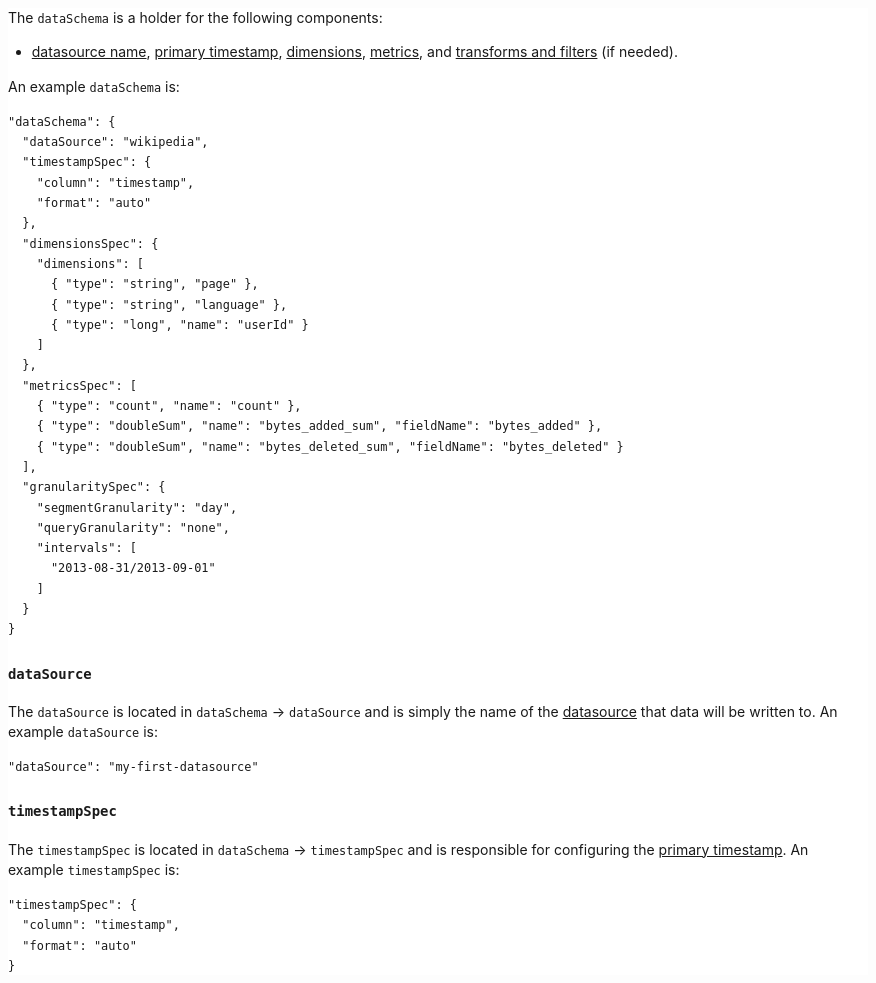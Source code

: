 The `dataSchema` is a holder for the following components:

- [datasource name](#datasource), [primary timestamp](#timestampspec),
  [dimensions](#dimensionsspec), [metrics](#metricsspec), and 
  [transforms and filters](#transformspec) (if needed).

An example `dataSchema` is:

```
"dataSchema": {
  "dataSource": "wikipedia",
  "timestampSpec": {
    "column": "timestamp",
    "format": "auto"
  },
  "dimensionsSpec": {
    "dimensions": [
      { "type": "string", "page" },
      { "type": "string", "language" },
      { "type": "long", "name": "userId" }
    ]
  },
  "metricsSpec": [
    { "type": "count", "name": "count" },
    { "type": "doubleSum", "name": "bytes_added_sum", "fieldName": "bytes_added" },
    { "type": "doubleSum", "name": "bytes_deleted_sum", "fieldName": "bytes_deleted" }
  ],
  "granularitySpec": {
    "segmentGranularity": "day",
    "queryGranularity": "none",
    "intervals": [
      "2013-08-31/2013-09-01"
    ]
  }
}
```

### `dataSource`

The `dataSource` is located in `dataSchema` → `dataSource` and is simply the name of the
[datasource](../design/architecture.html#datasources-and-segments) that data will be written to. An example
`dataSource` is:

```
"dataSource": "my-first-datasource"
```

### `timestampSpec`

The `timestampSpec` is located in `dataSchema` → `timestampSpec` and is responsible for
configuring the [primary timestamp](#primary-timestamp). An example `timestampSpec` is:

```
"timestampSpec": {
  "column": "timestamp",
  "format": "auto"
}
```
